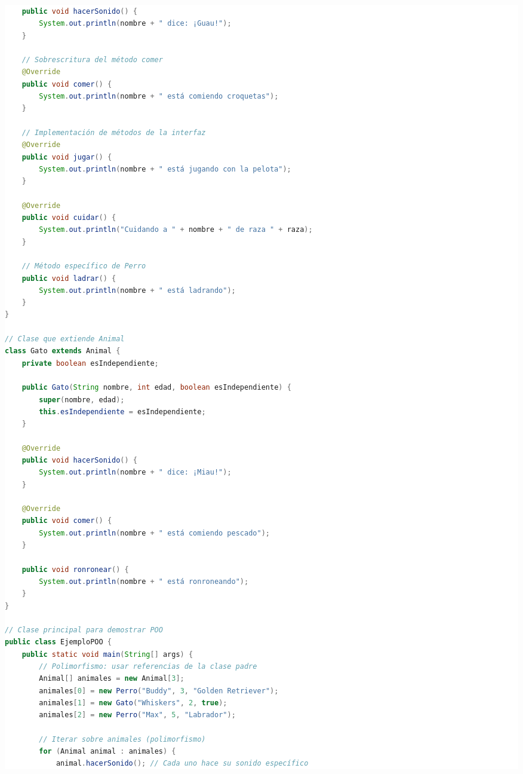 ```java
    public void hacerSonido() {
        System.out.println(nombre + " dice: ¡Guau!");
    }
    
    // Sobrescritura del método comer
    @Override
    public void comer() {
        System.out.println(nombre + " está comiendo croquetas");
    }
    
    // Implementación de métodos de la interfaz
    @Override
    public void jugar() {
        System.out.println(nombre + " está jugando con la pelota");
    }
    
    @Override
    public void cuidar() {
        System.out.println("Cuidando a " + nombre + " de raza " + raza);
    }
    
    // Método específico de Perro
    public void ladrar() {
        System.out.println(nombre + " está ladrando");
    }
}

// Clase que extiende Animal
class Gato extends Animal {
    private boolean esIndependiente;
    
    public Gato(String nombre, int edad, boolean esIndependiente) {
        super(nombre, edad);
        this.esIndependiente = esIndependiente;
    }
    
    @Override
    public void hacerSonido() {
        System.out.println(nombre + " dice: ¡Miau!");
    }
    
    @Override
    public void comer() {
        System.out.println(nombre + " está comiendo pescado");
    }
    
    public void ronronear() {
        System.out.println(nombre + " está ronroneando");
    }
}

// Clase principal para demostrar POO
public class EjemploPOO {
    public static void main(String[] args) {
        // Polimorfismo: usar referencias de la clase padre
        Animal[] animales = new Animal[3];
        animales[0] = new Perro("Buddy", 3, "Golden Retriever");
        animales[1] = new Gato("Whiskers", 2, true);
        animales[2] = new Perro("Max", 5, "Labrador");
        
        // Iterar sobre animales (polimorfismo)
        for (Animal animal : animales) {
            animal.hacerSonido(); // Cada uno hace su sonido específico
```